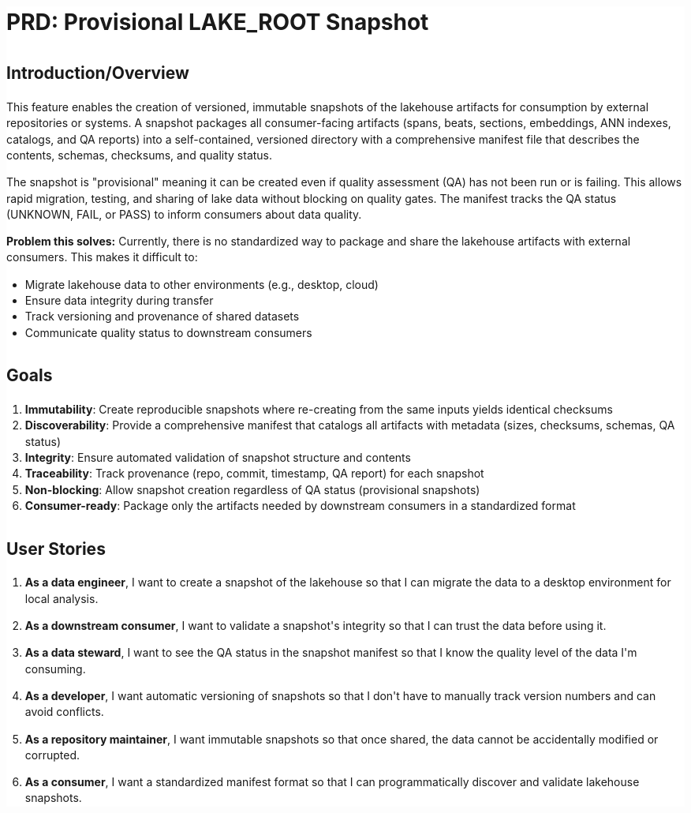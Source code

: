 # PRD: Provisional LAKE_ROOT Snapshot

## Introduction/Overview

This feature enables the creation of versioned, immutable snapshots of the lakehouse artifacts for consumption by external repositories or systems. A snapshot packages all consumer-facing artifacts (spans, beats, sections, embeddings, ANN indexes, catalogs, and QA reports) into a self-contained, versioned directory with a comprehensive manifest file that describes the contents, schemas, checksums, and quality status.

The snapshot is "provisional" meaning it can be created even if quality assessment (QA) has not been run or is failing. This allows rapid migration, testing, and sharing of lake data without blocking on quality gates. The manifest tracks the QA status (UNKNOWN, FAIL, or PASS) to inform consumers about data quality.

**Problem this solves:** Currently, there is no standardized way to package and share the lakehouse artifacts with external consumers. This makes it difficult to:
- Migrate lakehouse data to other environments (e.g., desktop, cloud)
- Ensure data integrity during transfer
- Track versioning and provenance of shared datasets
- Communicate quality status to downstream consumers

## Goals

1. **Immutability**: Create reproducible snapshots where re-creating from the same inputs yields identical checksums
2. **Discoverability**: Provide a comprehensive manifest that catalogs all artifacts with metadata (sizes, checksums, schemas, QA status)
3. **Integrity**: Ensure automated validation of snapshot structure and contents
4. **Traceability**: Track provenance (repo, commit, timestamp, QA report) for each snapshot
5. **Non-blocking**: Allow snapshot creation regardless of QA status (provisional snapshots)
6. **Consumer-ready**: Package only the artifacts needed by downstream consumers in a standardized format

## User Stories

1. **As a data engineer**, I want to create a snapshot of the lakehouse so that I can migrate the data to a desktop environment for local analysis.

2. **As a downstream consumer**, I want to validate a snapshot's integrity so that I can trust the data before using it.

3. **As a data steward**, I want to see the QA status in the snapshot manifest so that I know the quality level of the data I'm consuming.

4. **As a developer**, I want automatic versioning of snapshots so that I don't have to manually track version numbers and can avoid conflicts.

5. **As a repository maintainer**, I want immutable snapshots so that once shared, the data cannot be accidentally modified or corrupted.

6. **As a consumer**, I want a standardized manifest format so that I can programmatically discover and validate lakehouse snapshots.
